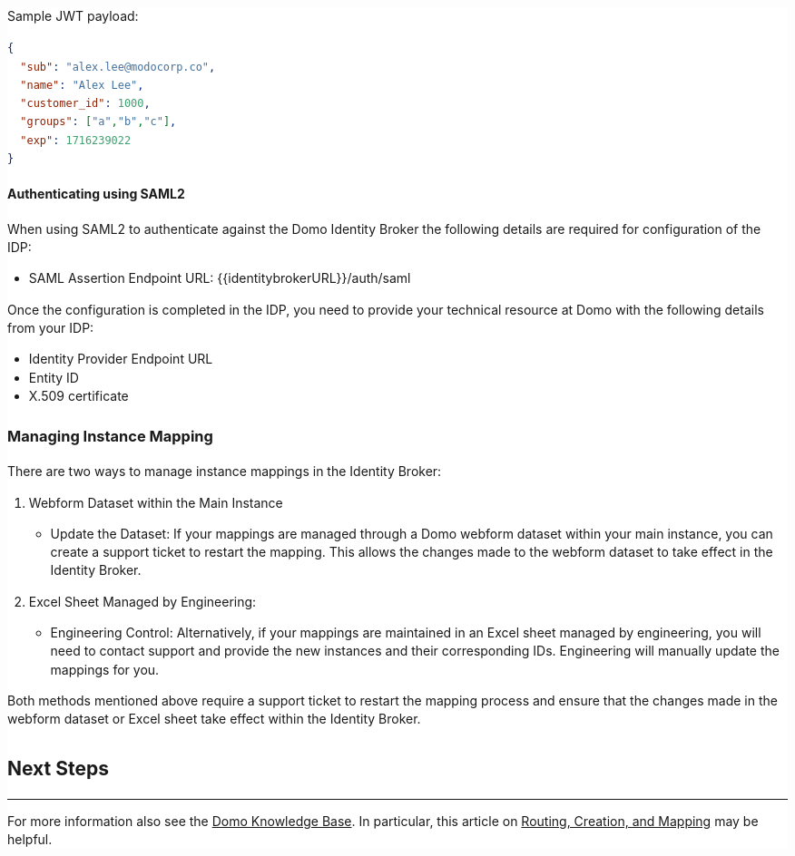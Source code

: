 Sample JWT payload:

```json
{
  "sub": "alex.lee@modocorp.co",
  "name": "Alex Lee",
  "customer_id": 1000,
  "groups": ["a","b","c"],
  "exp": 1716239022
}
```

#### Authenticating using SAML2
When using SAML2 to authenticate against the Domo Identity Broker the following details are required for configuration of the IDP:
- SAML Assertion Endpoint URL: {{identitybrokerURL}}/auth/saml

Once the configuration is completed in the IDP, you need to provide your technical resource at Domo with the following details from your IDP:
- Identity Provider Endpoint URL
- Entity ID
- X.509 certificate

### Managing Instance Mapping
There are two ways to manage instance mappings in the Identity Broker:

1. Webform Dataset within the Main Instance
   - Update the Dataset: If your mappings are managed through a Domo webform dataset within your main instance, you can create a support ticket to restart the mapping. This allows the changes made to the webform dataset to take effect in the Identity Broker.

2. Excel Sheet Managed by Engineering:
   - Engineering Control: Alternatively, if your mappings are maintained in an Excel sheet managed by engineering, you will need to contact support and provide the new instances and their corresponding IDs. Engineering will manually update the mappings for you.

Both methods mentioned above require a support ticket to restart the mapping process and ensure that the changes made in the webform dataset or Excel sheet take effect within the Identity Broker.


## Next Steps
---
For more information also see the [Domo Knowledge Base](https://domo-support.domo.com/s/topic/0TO5w000000ZanbGAC/domo-everywhere?language=en_US). In particular, this article on [Routing, Creation, and Mapping](https://domo-support.domo.com/s/article/6523741250455?language=en_US) may be helpful.

